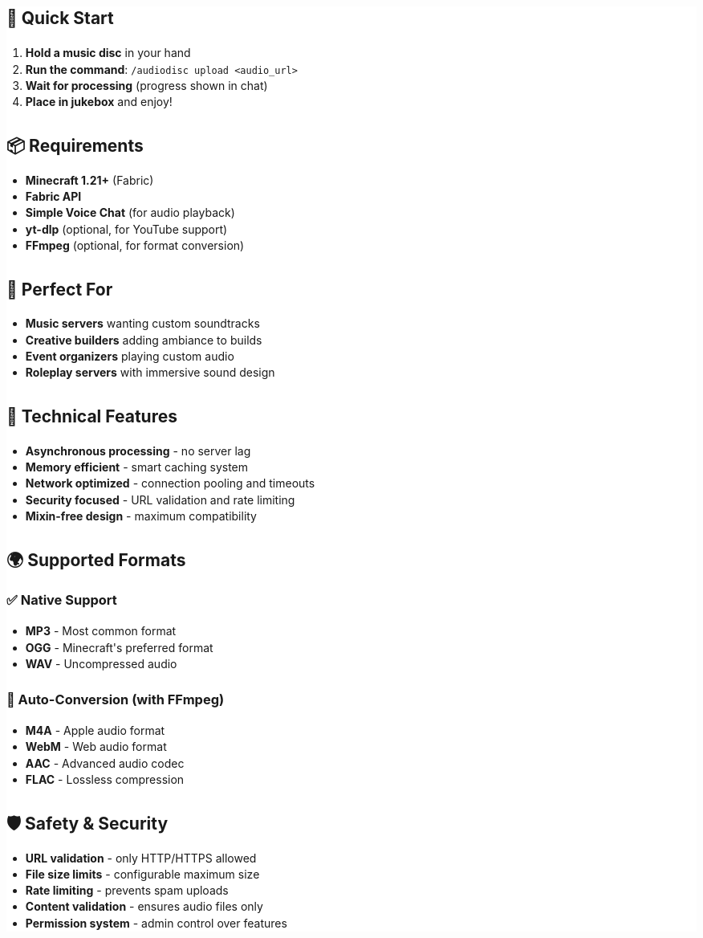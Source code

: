 ## 🚀 Quick Start

1. **Hold a music disc** in your hand
2. **Run the command**: `/audiodisc upload <audio_url>`
3. **Wait for processing** (progress shown in chat)
4. **Place in jukebox** and enjoy!

## 📦 Requirements

- **Minecraft 1.21+** (Fabric)
- **Fabric API**
- **Simple Voice Chat** (for audio playback)
- **yt-dlp** (optional, for YouTube support)
- **FFmpeg** (optional, for format conversion)

## 🎯 Perfect For

- **Music servers** wanting custom soundtracks
- **Creative builders** adding ambiance to builds  
- **Event organizers** playing custom audio
- **Roleplay servers** with immersive sound design

## 🔧 Technical Features

- **Asynchronous processing** - no server lag
- **Memory efficient** - smart caching system
- **Network optimized** - connection pooling and timeouts
- **Security focused** - URL validation and rate limiting
- **Mixin-free design** - maximum compatibility

## 🌍 Supported Formats

### ✅ Native Support
- **MP3** - Most common format
- **OGG** - Minecraft's preferred format  
- **WAV** - Uncompressed audio

### 🔄 Auto-Conversion (with FFmpeg)
- **M4A** - Apple audio format
- **WebM** - Web audio format
- **AAC** - Advanced audio codec
- **FLAC** - Lossless compression

## 🛡️ Safety & Security

- **URL validation** - only HTTP/HTTPS allowed
- **File size limits** - configurable maximum size
- **Rate limiting** - prevents spam uploads
- **Content validation** - ensures audio files only
- **Permission system** - admin control over features

